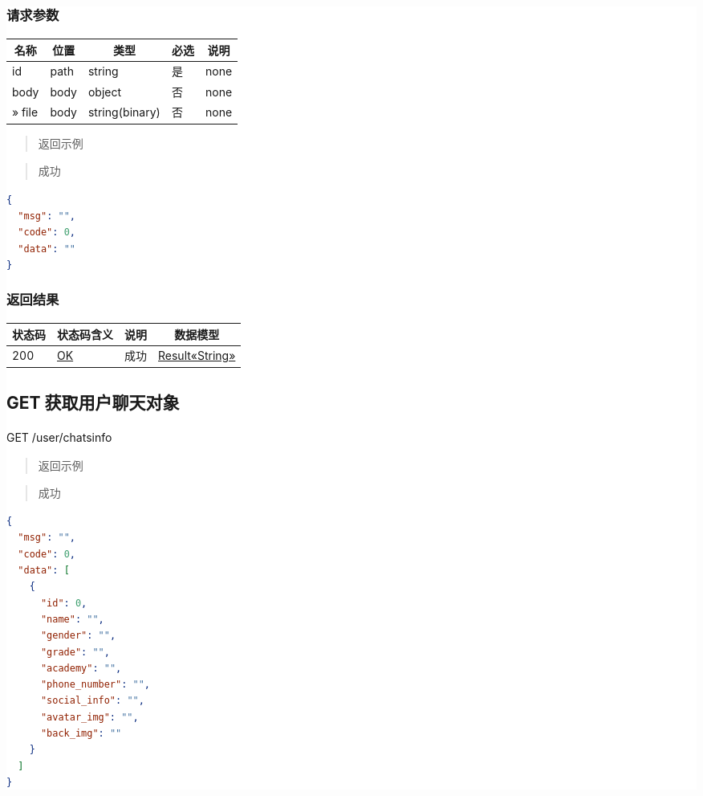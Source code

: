 ### 请求参数

|名称|位置|类型|必选|说明|
|---|---|---|---|---|
|id|path|string| 是 |none|
|body|body|object| 否 |none|
|» file|body|string(binary)| 否 |none|

> 返回示例

> 成功

```json
{
  "msg": "",
  "code": 0,
  "data": ""
}
```

### 返回结果

|状态码|状态码含义|说明|数据模型|
|---|---|---|---|
|200|[OK](https://tools.ietf.org/html/rfc7231#section-6.3.1)|成功|[Result«String»](#schemaresult«string»)|

## GET 获取用户聊天对象

GET /user/chatsinfo

> 返回示例

> 成功

```json
{
  "msg": "",
  "code": 0,
  "data": [
    {
      "id": 0,
      "name": "",
      "gender": "",
      "grade": "",
      "academy": "",
      "phone_number": "",
      "social_info": "",
      "avatar_img": "",
      "back_img": ""
    }
  ]
}
```
